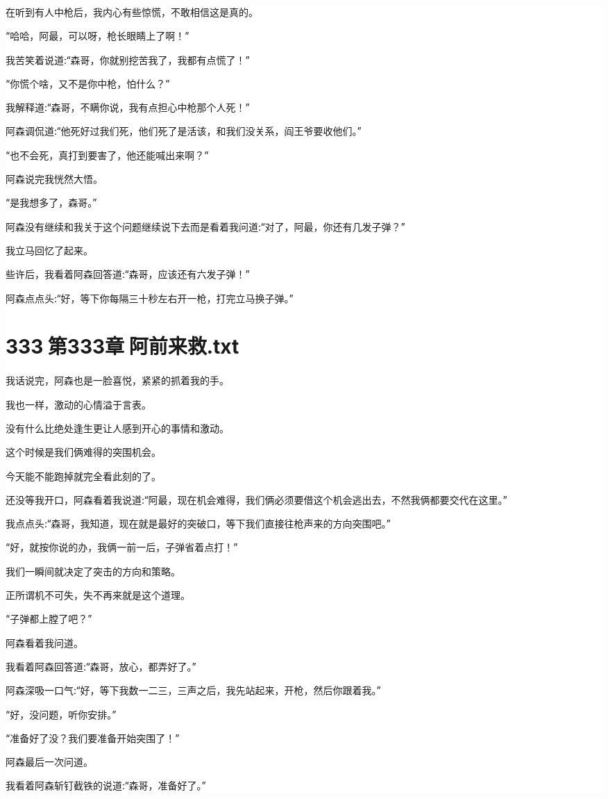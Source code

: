 在听到有人中枪后，我内心有些惊慌，不敢相信这是真的。

“哈哈，阿最，可以呀，枪长眼睛上了啊！”

我苦笑着说道:“森哥，你就别挖苦我了，我都有点慌了！”

“你慌个啥，又不是你中枪，怕什么？”

我解释道:“森哥，不瞒你说，我有点担心中枪那个人死！”

阿森调侃道:“他死好过我们死，他们死了是活该，和我们没关系，阎王爷要收他们。”

“也不会死，真打到要害了，他还能喊出来啊？”

阿森说完我恍然大悟。

“是我想多了，森哥。”

阿森没有继续和我关于这个问题继续说下去而是看着我问道:“对了，阿最，你还有几发子弹？”

我立马回忆了起来。

些许后，我看着阿森回答道:“森哥，应该还有六发子弹！”

阿森点点头:“好，等下你每隔三十秒左右开一枪，打完立马换子弹。”

# 333 第333章 阿前来救.txt

我话说完，阿森也是一脸喜悦，紧紧的抓着我的手。

我也一样，激动的心情溢于言表。

没有什么比绝处逢生更让人感到开心的事情和激动。

这个时候是我们俩难得的突围机会。

今天能不能跑掉就完全看此刻的了。

还没等我开口，阿森看着我说道:“阿最，现在机会难得，我们俩必须要借这个机会逃出去，不然我俩都要交代在这里。”

我点点头:“森哥，我知道，现在就是最好的突破口，等下我们直接往枪声来的方向突围吧。”

“好，就按你说的办，我俩一前一后，子弹省着点打！”

我们一瞬间就决定了突击的方向和策略。

正所谓机不可失，失不再来就是这个道理。

“子弹都上膛了吧？”

阿森看着我问道。

我看着阿森回答道:“森哥，放心，都弄好了。”

阿森深吸一口气:“好，等下我数一二三，三声之后，我先站起来，开枪，然后你跟着我。”

“好，没问题，听你安排。”

“准备好了没？我们要准备开始突围了！”

阿森最后一次问道。

我看着阿森斩钉截铁的说道:“森哥，准备好了。”
